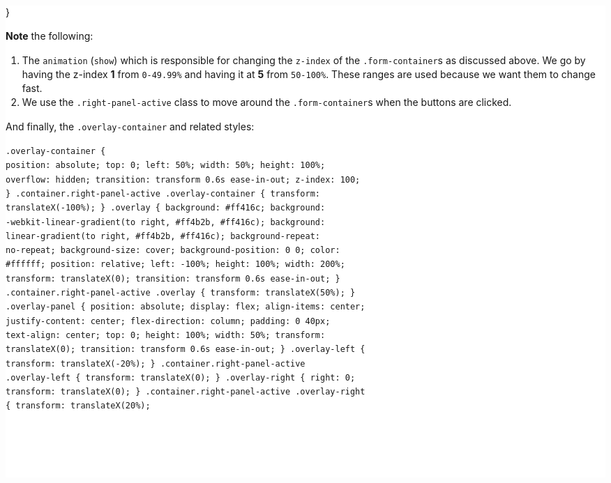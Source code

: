 }</code></pre><p><strong>Note</strong> the following:</p><ol><li>The <code>animation</code> (<code>show</code>) which is responsible for changing the <code>z-index</code> of the <code>.form-container</code>s as discussed above. We go by having the z-index <strong>1</strong> from <code>0-49.99%</code> and having it at <strong>5</strong> from <code>50-100%</code>. These ranges are used because we want them to change fast.</li><li>We use the <code>.right-panel-active</code> class to move around the <code>.form-container</code>s when the buttons are clicked.</li></ol><p>And finally, the <code>.overlay-container</code> and related styles:</p><pre><code class="language-css">.overlay-container {
position: absolute;
top: 0;
left: 50%;
width: 50%;
height: 100%;
overflow: hidden;
transition: transform 0.6s ease-in-out;
z-index: 100;
}
.container.right-panel-active .overlay-container {
transform: translateX(-100%);
}
.overlay {
background: #ff416c;
background: -webkit-linear-gradient(to right, #ff4b2b, #ff416c);
background: linear-gradient(to right, #ff4b2b, #ff416c);
background-repeat: no-repeat;
background-size: cover;
background-position: 0 0;
color: #ffffff;
position: relative;
left: -100%;
height: 100%;
width: 200%;
transform: translateX(0);
transition: transform 0.6s ease-in-out;
}
.container.right-panel-active .overlay {
transform: translateX(50%);
}
.overlay-panel {
position: absolute;
display: flex;
align-items: center;
justify-content: center;
flex-direction: column;
padding: 0 40px;
text-align: center;
top: 0;
height: 100%;
width: 50%;
transform: translateX(0);
transition: transform 0.6s ease-in-out;
}
.overlay-left {
transform: translateX(-20%);
}
.container.right-panel-active .overlay-left {
transform: translateX(0);
}
.overlay-right {
right: 0;
transform: translateX(0);
}
.container.right-panel-active .overlay-right {
transform: translateX(20%);
</div>